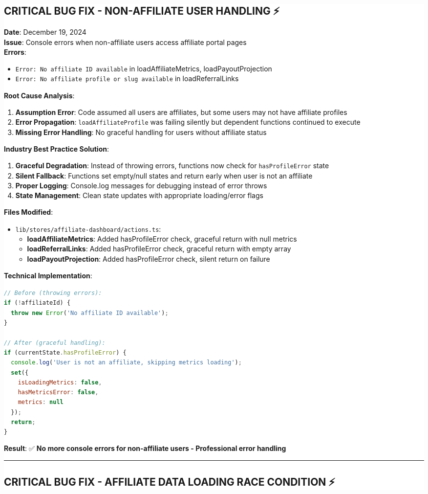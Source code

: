 
## **CRITICAL BUG FIX - NON-AFFILIATE USER HANDLING** ⚡

**Date**: December 19, 2024  
**Issue**: Console errors when non-affiliate users access affiliate portal pages  
**Errors**: 
- `Error: No affiliate ID available` in loadAffiliateMetrics, loadPayoutProjection
- `Error: No affiliate profile or slug available` in loadReferralLinks

**Root Cause Analysis**:
1. **Assumption Error**: Code assumed all users are affiliates, but some users may not have affiliate profiles
2. **Error Propagation**: `loadAffiliateProfile` was failing silently but dependent functions continued to execute
3. **Missing Error Handling**: No graceful handling for users without affiliate status

**Industry Best Practice Solution**:
1. **Graceful Degradation**: Instead of throwing errors, functions now check for `hasProfileError` state
2. **Silent Fallback**: Functions set empty/null states and return early when user is not an affiliate
3. **Proper Logging**: Console.log messages for debugging instead of error throws
4. **State Management**: Clean state updates with appropriate loading/error flags

**Files Modified**:
- `lib/stores/affiliate-dashboard/actions.ts`:
  - **loadAffiliateMetrics**: Added hasProfileError check, graceful return with null metrics
  - **loadReferralLinks**: Added hasProfileError check, graceful return with empty array
  - **loadPayoutProjection**: Added hasProfileError check, silent return on failure

**Technical Implementation**:
```javascript
// Before (throwing errors):
if (!affiliateId) {
  throw new Error('No affiliate ID available');
}

// After (graceful handling):
if (currentState.hasProfileError) {
  console.log('User is not an affiliate, skipping metrics loading');
  set({
    isLoadingMetrics: false,
    hasMetricsError: false,
    metrics: null
  });
  return;
}
```

**Result**: ✅ **No more console errors for non-affiliate users - Professional error handling**

---

## **CRITICAL BUG FIX - AFFILIATE DATA LOADING RACE CONDITION** ⚡
